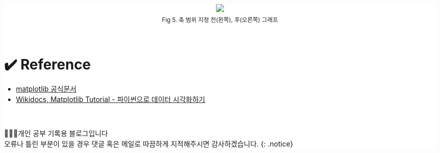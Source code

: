 <div style="text-align : center;">
<img src="https://ifh.cc/g/NCrDJq.png">
</div>
<center><small>Fig 5. 축 범위 지정 전(왼쪽), 후(오른쪽) 그래프</small></center>

<br>

# <span class="half_HL">✔️ Reference</span>
- [matplotlib 공식문서](https://matplotlib.org/)
- [Wikidocs, Matplotlib Tutorial - 파이썬으로 데이터 시각화하기](https://wikidocs.net/book/5011)

<br>

👩🏻‍💻개인 공부 기록용 블로그입니다
<br>오류나 틀린 부분이 있을 경우 댓글 혹은 메일로 따끔하게 지적해주시면 감사하겠습니다.
{: .notice}